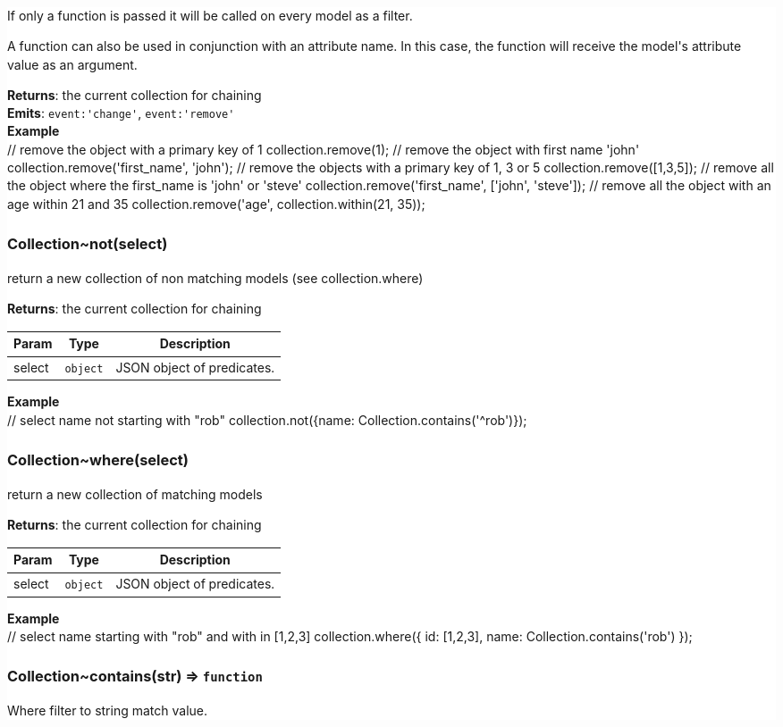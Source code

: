 If only a function is passed it will be called on every
model as a filter.

A function can also be used in conjunction with an
attribute name. In this case, the function will
receive the model's attribute value as an argument.

**Returns**: the current collection for chaining  
**Emits**: <code>event:&#x27;change&#x27;</code>, <code>event:&#x27;remove&#x27;</code>  
**Example**  
// remove the object with a primary key of 1
    collection.remove(1);
    // remove the object with first name 'john'
    collection.remove('first_name', 'john');
    // remove the objects with a primary key of 1, 3 or 5
    collection.remove([1,3,5]);
    // remove all the object where the first_name is 'john' or 'steve'
    collection.remove('first_name', ['john', 'steve']);
    // remove all the object with an age within 21 and 35
    collection.remove('age', collection.within(21, 35));

<a name="Collection..not"></a>
### Collection~not(select)  
return a new collection of non matching models (see collection.where)

**Returns**: the current collection for chaining  

| Param | Type | Description |
| --- | --- | --- |
| select | <code>object</code> | JSON object of predicates. |

**Example**  
// select name not starting with "rob"
    collection.not({name: Collection.contains('^rob')});

<a name="Collection..where"></a>
### Collection~where(select)  
return a new collection of matching models

**Returns**: the current collection for chaining  

| Param | Type | Description |
| --- | --- | --- |
| select | <code>object</code> | JSON object of predicates. |

**Example**  
// select name starting with "rob" and with in [1,2,3]
    collection.where({
        id: [1,2,3],
        name: Collection.contains('rob')
    });

<a name="Collection..contains"></a>
### Collection~contains(str) ⇒ <code>function</code>
Where filter to string match value.
